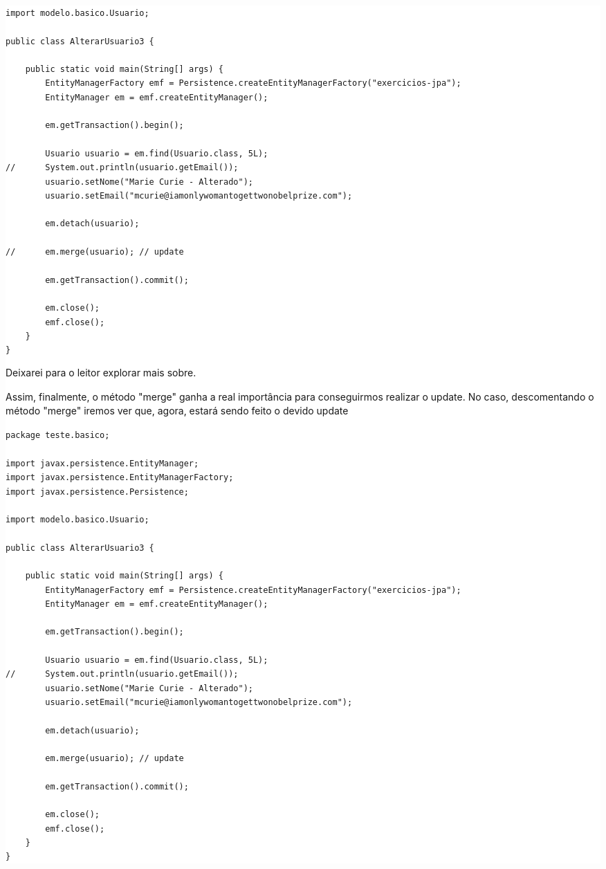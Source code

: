     import modelo.basico.Usuario;

    public class AlterarUsuario3 {

        public static void main(String[] args) {
            EntityManagerFactory emf = Persistence.createEntityManagerFactory("exercicios-jpa");
            EntityManager em = emf.createEntityManager();
            
            em.getTransaction().begin();
            
            Usuario usuario = em.find(Usuario.class, 5L);
    //		System.out.println(usuario.getEmail());
            usuario.setNome("Marie Curie - Alterado");
            usuario.setEmail("mcurie@iamonlywomantogettwonobelprize.com");
            
            em.detach(usuario);
            
    //		em.merge(usuario); // update
            
            em.getTransaction().commit();
            
            em.close();
            emf.close();
        }
    }

Deixarei para o leitor explorar mais sobre.

Assim, finalmente, o método "merge" ganha a real importância para conseguirmos realizar o update. No caso, descomentando o método "merge" iremos ver que, agora, estará sendo feito o devido update

    package teste.basico;

    import javax.persistence.EntityManager;
    import javax.persistence.EntityManagerFactory;
    import javax.persistence.Persistence;

    import modelo.basico.Usuario;

    public class AlterarUsuario3 {

        public static void main(String[] args) {
            EntityManagerFactory emf = Persistence.createEntityManagerFactory("exercicios-jpa");
            EntityManager em = emf.createEntityManager();
            
            em.getTransaction().begin();
            
            Usuario usuario = em.find(Usuario.class, 5L);
    //		System.out.println(usuario.getEmail());
            usuario.setNome("Marie Curie - Alterado");
            usuario.setEmail("mcurie@iamonlywomantogettwonobelprize.com");
            
            em.detach(usuario);
            
            em.merge(usuario); // update	
            
            em.getTransaction().commit();
            
            em.close();
            emf.close();
        }
    }
